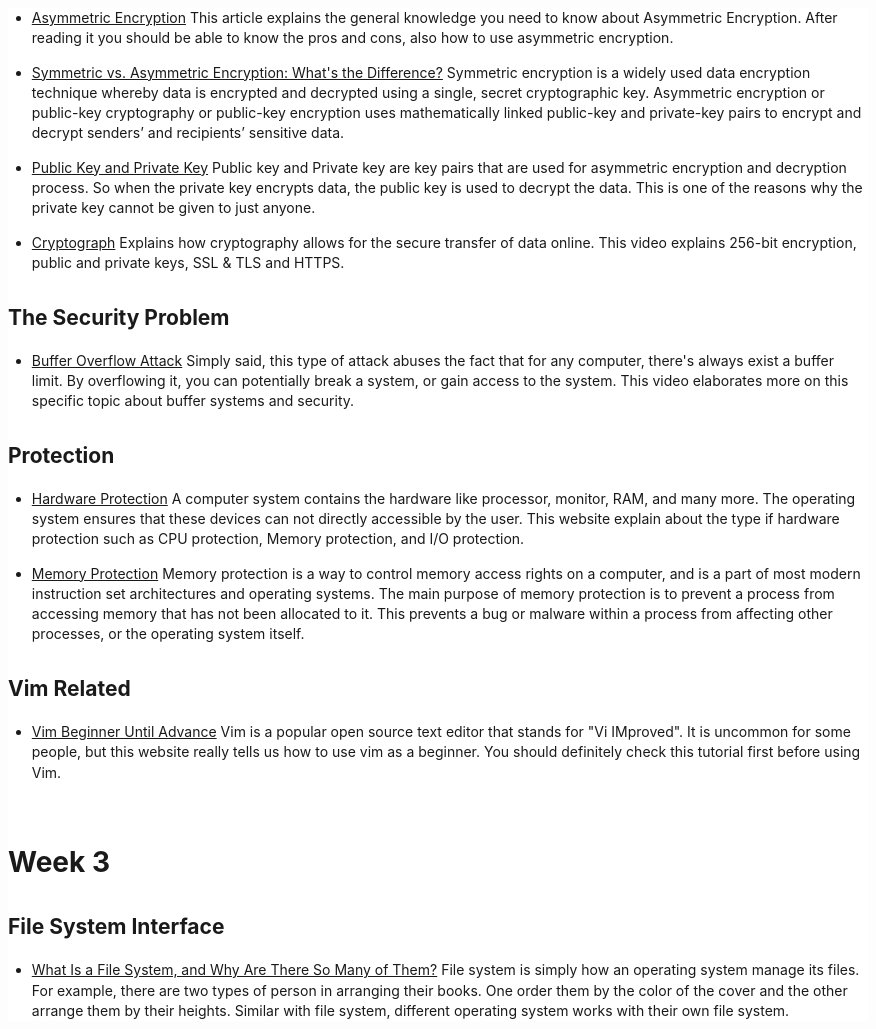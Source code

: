 * [Asymmetric Encryption](https://www.educba.com/asymmetric-encryption/)
This article explains the general knowledge you need to know about Asymmetric Encryption. After reading it you should be able to know the pros and cons, also how to use asymmetric encryption.


* [Symmetric vs. Asymmetric Encryption: What's the Difference?](https://www.trentonsystems.com/blog/symmetric-vs-asymmetric-encryption)
Symmetric encryption is a widely used data encryption technique whereby data is encrypted and decrypted using a single, secret cryptographic key. Asymmetric encryption or public-key cryptography or public-key encryption uses mathematically linked public-key and private-key pairs to encrypt and decrypt senders’ and recipients’ sensitive data.

* [Public Key and Private Key](https://www.youtube.com/watch?v=r4HQ8Bp-pfw)
Public key and Private key are key pairs that are used for asymmetric encryption and decryption process. So when the private key encrypts data, the public key is used to decrypt the data. This is one of the reasons why the private key cannot be given to just anyone.

* [Cryptograph](https://www.youtube.com/watch?v=6-JjHa-qLPk)
Explains how cryptography allows for the secure transfer of data online. This video explains 256-bit encryption, public and private keys, SSL & TLS and HTTPS.

## The Security Problem
* [Buffer Overflow Attack](https://www.youtube.com/watch?v=1S0aBV-Waeo)
Simply said, this type of attack abuses the fact that for any computer, there's always exist a buffer limit. By overflowing it, you can potentially break a system, or gain access to the system. This video elaborates more on this specific topic about buffer systems and security.


## Protection
* [Hardware Protection](https://www.geeksforgeeks.org/hardware-protection-and-type-of-hardware-protection/)
A computer system contains the hardware like processor, monitor, RAM, and many more. The operating system ensures that these devices can not directly accessible by the user. This website explain about the type if hardware protection such as CPU protection, Memory protection, and I/O protection.

* [Memory Protection](https://lwn.net/Articles/643797/)
Memory protection is a way to control memory access rights on a computer, and is a part of most modern instruction set architectures and operating systems. The main purpose of memory protection is to prevent a process from accessing memory that has not been allocated to it. This prevents a bug or malware within a process from affecting other processes, or the operating system itself.

## Vim Related
* [Vim Beginner Until Advance](https://thevaluable.dev/vim-beginner/)
Vim is a popular open source text editor that stands for "Vi IMproved".  It is uncommon for some people, but this website really tells us how to use vim as a beginner. You should definitely check this tutorial first before using Vim.
<br><br>

# Week 3
## File System Interface
* [What Is a File System, and Why Are There So Many of Them?](https://www.howtogeek.com/196051/)
File system is simply how an operating system manage its files. For example, there are two types of person in arranging their books. One order them by the color of the cover and the other arrange them by their heights. Similar with file system, different operating system works with their own file system.
